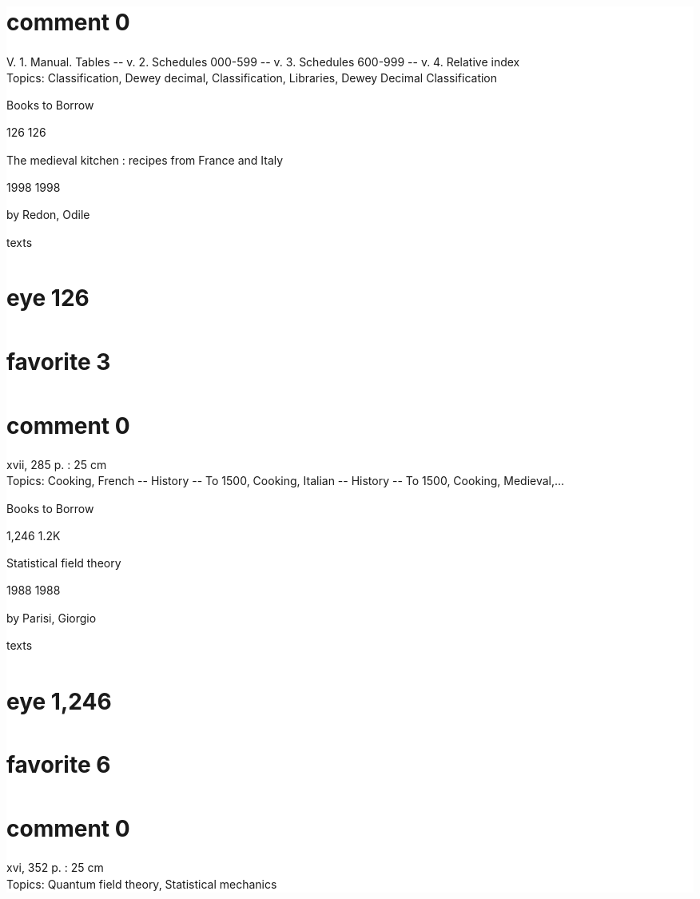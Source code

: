 <span class="iconochive-comment" aria-hidden="true"></span><span class="sr-only">comment</span> 0
=================================================================================================

V. 1. Manual. Tables -- v. 2. Schedules 000-599 -- v. 3. Schedules 600-999 -- v. 4. Relative index  
Topics: Classification, Dewey decimal, Classification, Libraries, Dewey Decimal Classification  

<a href="/details/inlibrary" class="stealth"></a>

Books to Borrow

126 126

[](/details/medievalkitchenr0000redo "The medieval kitchen : recipes from France and Italy")

The medieval kitchen : recipes from France and Italy

1998 1998

<span class="hidden-lists">by</span> <span class="byv" title="Redon, Odile">Redon, Odile</span>

<span class="iconochive-texts" aria-hidden="true"></span><span class="sr-only">texts</span>

<span class="iconochive-eye" aria-hidden="true"></span><span class="sr-only">eye</span> 126
===========================================================================================

<span class="iconochive-favorite" aria-hidden="true"></span><span class="sr-only">favorite</span> 3
===================================================================================================

<span class="iconochive-comment" aria-hidden="true"></span><span class="sr-only">comment</span> 0
=================================================================================================

xvii, 285 p. : 25 cm  
Topics: Cooking, French -- History -- To 1500, Cooking, Italian -- History -- To 1500, Cooking, Medieval,...  

<a href="/details/inlibrary" class="stealth"></a>

Books to Borrow

1,246 1.2K

[](/details/statisticalfield0000pari "Statistical field theory")

Statistical field theory

1988 1988

<span class="hidden-lists">by</span> <span class="byv" title="Parisi, Giorgio">Parisi, Giorgio</span>

<span class="iconochive-texts" aria-hidden="true"></span><span class="sr-only">texts</span>

<span class="iconochive-eye" aria-hidden="true"></span><span class="sr-only">eye</span> 1,246
=============================================================================================

<span class="iconochive-favorite" aria-hidden="true"></span><span class="sr-only">favorite</span> 6
===================================================================================================

<span class="iconochive-comment" aria-hidden="true"></span><span class="sr-only">comment</span> 0
=================================================================================================

xvi, 352 p. : 25 cm  
Topics: Quantum field theory, Statistical mechanics  
